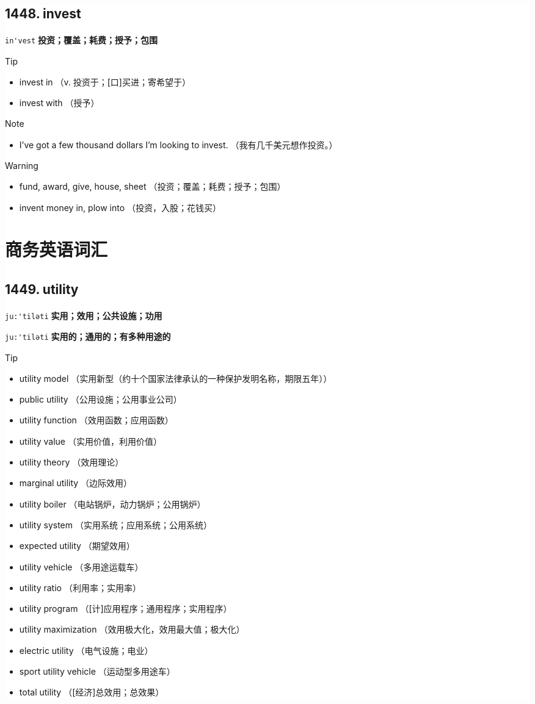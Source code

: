 ## 1448. invest

`in'vest`  **投资；覆盖；耗费；授予；包围**

> [!TIP]
>
> - invest in （v. 投资于；[口]买进；寄希望于）
>
> - invest with （授予）
>

> [!NOTE]
>
> - I’ve got a few thousand dollars I’m looking to invest. （我有几千美元想作投资。）
>

> [!WARNING]
>
> - fund, award, give, house, sheet （投资；覆盖；耗费；授予；包围）
>
> - invent money in, plow into （投资，入股；花钱买）
>

# 商务英语词汇

## 1449. utility

`ju:'tiləti`  **实用；效用；公共设施；功用**

`ju:'tiləti`  **实用的；通用的；有多种用途的**

> [!TIP]
>
> - utility model （实用新型（约十个国家法律承认的一种保护发明名称，期限五年））
>
> - public utility （公用设施；公用事业公司）
>
> - utility function （效用函数；应用函数）
>
> - utility value （实用价值，利用价值）
>
> - utility theory （效用理论）
>
> - marginal utility （边际效用）
>
> - utility boiler （电站锅炉，动力锅炉；公用锅炉）
>
> - utility system （实用系统；应用系统；公用系统）
>
> - expected utility （期望效用）
>
> - utility vehicle （多用途运载车）
>
> - utility ratio （利用率；实用率）
>
> - utility program （[计]应用程序；通用程序；实用程序）
>
> - utility maximization （效用极大化，效用最大值；极大化）
>
> - electric utility （电气设施；电业）
>
> - sport utility vehicle （运动型多用途车）
>
> - total utility （[经济]总效用；总效果）